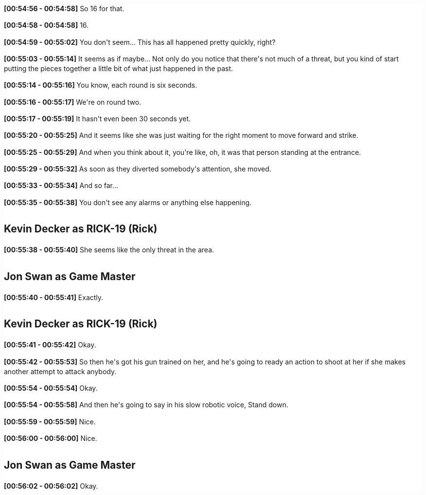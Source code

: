 **[00:54:56 - 00:54:58]** So 16 for that.

**[00:54:58 - 00:54:58]** 16.

**[00:54:59 - 00:55:02]** You don't seem... This has all happened pretty quickly, right?

**[00:55:03 - 00:55:14]** It seems as if maybe... Not only do you notice that there's not much of a threat, but you kind of start putting the pieces together a little bit of what just happened in the past.

**[00:55:14 - 00:55:16]** You know, each round is six seconds.

**[00:55:16 - 00:55:17]** We're on round two.

**[00:55:17 - 00:55:19]** It hasn't even been 30 seconds yet.

**[00:55:20 - 00:55:25]** And it seems like she was just waiting for the right moment to move forward and strike.

**[00:55:25 - 00:55:29]** And when you think about it, you're like, oh, it was that person standing at the entrance.

**[00:55:29 - 00:55:32]** As soon as they diverted somebody's attention, she moved.

**[00:55:33 - 00:55:34]** And so far...

**[00:55:35 - 00:55:38]** You don't see any alarms or anything else happening.


## Kevin Decker as RICK-19 (Rick)

**[00:55:38 - 00:55:40]** She seems like the only threat in the area.


## Jon Swan as Game Master

**[00:55:40 - 00:55:41]** Exactly.


## Kevin Decker as RICK-19 (Rick)

**[00:55:41 - 00:55:42]** Okay.

**[00:55:42 - 00:55:53]** So then he's got his gun trained on her, and he's going to ready an action to shoot at her if she makes another attempt to attack anybody.

**[00:55:54 - 00:55:54]** Okay.

**[00:55:54 - 00:55:58]** And then he's going to say in his slow robotic voice, Stand down.

**[00:55:59 - 00:55:59]** Nice.

**[00:56:00 - 00:56:00]** Nice.


## Jon Swan as Game Master

**[00:56:02 - 00:56:02]** Okay.

